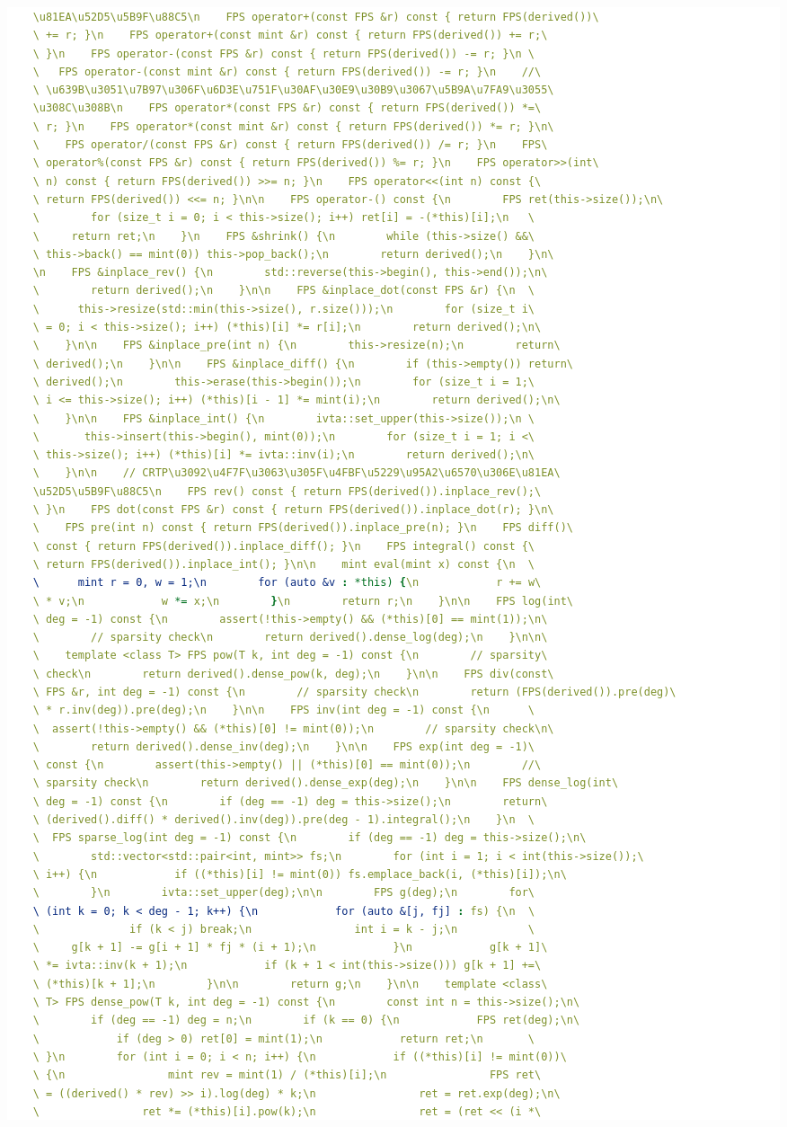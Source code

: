 ```yaml
    \u81EA\u52D5\u5B9F\u88C5\n    FPS operator+(const FPS &r) const { return FPS(derived())\
    \ += r; }\n    FPS operator+(const mint &r) const { return FPS(derived()) += r;\
    \ }\n    FPS operator-(const FPS &r) const { return FPS(derived()) -= r; }\n \
    \   FPS operator-(const mint &r) const { return FPS(derived()) -= r; }\n    //\
    \ \u639B\u3051\u7B97\u306F\u6D3E\u751F\u30AF\u30E9\u30B9\u3067\u5B9A\u7FA9\u3055\
    \u308C\u308B\n    FPS operator*(const FPS &r) const { return FPS(derived()) *=\
    \ r; }\n    FPS operator*(const mint &r) const { return FPS(derived()) *= r; }\n\
    \    FPS operator/(const FPS &r) const { return FPS(derived()) /= r; }\n    FPS\
    \ operator%(const FPS &r) const { return FPS(derived()) %= r; }\n    FPS operator>>(int\
    \ n) const { return FPS(derived()) >>= n; }\n    FPS operator<<(int n) const {\
    \ return FPS(derived()) <<= n; }\n\n    FPS operator-() const {\n        FPS ret(this->size());\n\
    \        for (size_t i = 0; i < this->size(); i++) ret[i] = -(*this)[i];\n   \
    \     return ret;\n    }\n    FPS &shrink() {\n        while (this->size() &&\
    \ this->back() == mint(0)) this->pop_back();\n        return derived();\n    }\n\
    \n    FPS &inplace_rev() {\n        std::reverse(this->begin(), this->end());\n\
    \        return derived();\n    }\n\n    FPS &inplace_dot(const FPS &r) {\n  \
    \      this->resize(std::min(this->size(), r.size()));\n        for (size_t i\
    \ = 0; i < this->size(); i++) (*this)[i] *= r[i];\n        return derived();\n\
    \    }\n\n    FPS &inplace_pre(int n) {\n        this->resize(n);\n        return\
    \ derived();\n    }\n\n    FPS &inplace_diff() {\n        if (this->empty()) return\
    \ derived();\n        this->erase(this->begin());\n        for (size_t i = 1;\
    \ i <= this->size(); i++) (*this)[i - 1] *= mint(i);\n        return derived();\n\
    \    }\n\n    FPS &inplace_int() {\n        ivta::set_upper(this->size());\n \
    \       this->insert(this->begin(), mint(0));\n        for (size_t i = 1; i <\
    \ this->size(); i++) (*this)[i] *= ivta::inv(i);\n        return derived();\n\
    \    }\n\n    // CRTP\u3092\u4F7F\u3063\u305F\u4FBF\u5229\u95A2\u6570\u306E\u81EA\
    \u52D5\u5B9F\u88C5\n    FPS rev() const { return FPS(derived()).inplace_rev();\
    \ }\n    FPS dot(const FPS &r) const { return FPS(derived()).inplace_dot(r); }\n\
    \    FPS pre(int n) const { return FPS(derived()).inplace_pre(n); }\n    FPS diff()\
    \ const { return FPS(derived()).inplace_diff(); }\n    FPS integral() const {\
    \ return FPS(derived()).inplace_int(); }\n\n    mint eval(mint x) const {\n  \
    \      mint r = 0, w = 1;\n        for (auto &v : *this) {\n            r += w\
    \ * v;\n            w *= x;\n        }\n        return r;\n    }\n\n    FPS log(int\
    \ deg = -1) const {\n        assert(!this->empty() && (*this)[0] == mint(1));\n\
    \        // sparsity check\n        return derived().dense_log(deg);\n    }\n\n\
    \    template <class T> FPS pow(T k, int deg = -1) const {\n        // sparsity\
    \ check\n        return derived().dense_pow(k, deg);\n    }\n\n    FPS div(const\
    \ FPS &r, int deg = -1) const {\n        // sparsity check\n        return (FPS(derived()).pre(deg)\
    \ * r.inv(deg)).pre(deg);\n    }\n\n    FPS inv(int deg = -1) const {\n      \
    \  assert(!this->empty() && (*this)[0] != mint(0));\n        // sparsity check\n\
    \        return derived().dense_inv(deg);\n    }\n\n    FPS exp(int deg = -1)\
    \ const {\n        assert(this->empty() || (*this)[0] == mint(0));\n        //\
    \ sparsity check\n        return derived().dense_exp(deg);\n    }\n\n    FPS dense_log(int\
    \ deg = -1) const {\n        if (deg == -1) deg = this->size();\n        return\
    \ (derived().diff() * derived().inv(deg)).pre(deg - 1).integral();\n    }\n  \
    \  FPS sparse_log(int deg = -1) const {\n        if (deg == -1) deg = this->size();\n\
    \        std::vector<std::pair<int, mint>> fs;\n        for (int i = 1; i < int(this->size());\
    \ i++) {\n            if ((*this)[i] != mint(0)) fs.emplace_back(i, (*this)[i]);\n\
    \        }\n        ivta::set_upper(deg);\n\n        FPS g(deg);\n        for\
    \ (int k = 0; k < deg - 1; k++) {\n            for (auto &[j, fj] : fs) {\n  \
    \              if (k < j) break;\n                int i = k - j;\n           \
    \     g[k + 1] -= g[i + 1] * fj * (i + 1);\n            }\n            g[k + 1]\
    \ *= ivta::inv(k + 1);\n            if (k + 1 < int(this->size())) g[k + 1] +=\
    \ (*this)[k + 1];\n        }\n\n        return g;\n    }\n\n    template <class\
    \ T> FPS dense_pow(T k, int deg = -1) const {\n        const int n = this->size();\n\
    \        if (deg == -1) deg = n;\n        if (k == 0) {\n            FPS ret(deg);\n\
    \            if (deg > 0) ret[0] = mint(1);\n            return ret;\n       \
    \ }\n        for (int i = 0; i < n; i++) {\n            if ((*this)[i] != mint(0))\
    \ {\n                mint rev = mint(1) / (*this)[i];\n                FPS ret\
    \ = ((derived() * rev) >> i).log(deg) * k;\n                ret = ret.exp(deg);\n\
    \                ret *= (*this)[i].pow(k);\n                ret = (ret << (i *\
```